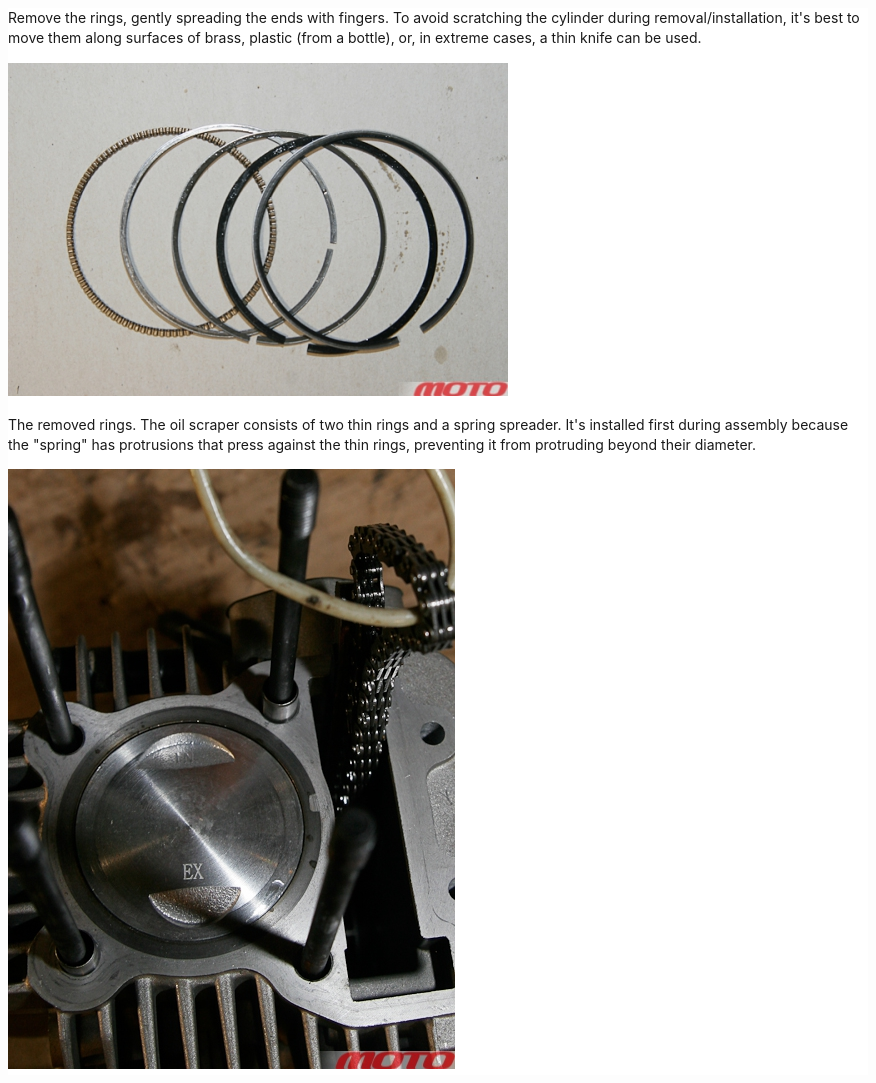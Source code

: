 Remove the rings, gently spreading the ends with fingers. To avoid scratching the cylinder during removal/installation, it's best to move them along surfaces of brass, plastic (from a bottle), or, in extreme cases, a thin knife can be used.

![Reassembling Pit Bike Engines](../../../static/img/f747e0.jpg "Reassembling Pit Bike Engines")

The removed rings. The oil scraper consists of two thin rings and a spring spreader. It's installed first during assembly because the "spring" has protrusions that press against the thin rings, preventing it from protruding beyond their diameter.

![Reassembling Pit Bike Engines](../../../static/img/a15168.jpg "Reassembling Pit Bike Engines")
